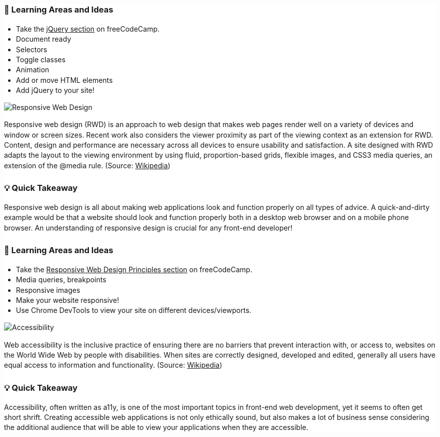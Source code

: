 ### :book: Learning Areas and Ideas

- Take the [jQuery section](https://learn.freecodecamp.org/) on freeCodeCamp.
- Document ready
- Selectors
- Toggle classes
- Animation
- Add or move HTML elements
- Add jQuery to your site!

<a name="rwd"></a>
![Responsive Web Design](https://i.imgur.com/Bt1zWwq.jpg)

Responsive web design (RWD) is an approach to web design that makes web pages render well on a variety of devices and window or screen sizes. Recent work also considers the viewer proximity as part of the viewing context as an extension for RWD. Content, design and performance are necessary across all devices to ensure usability and satisfaction. A site designed with RWD adapts the layout to the viewing environment by using fluid, proportion-based grids, flexible images, and CSS3 media queries, an extension of the @media rule. (Source: [Wikipedia](https://en.wikipedia.org/wiki/Responsive_web_design))

### :bulb: Quick Takeaway

Responsive web design is all about making web applications look and function properly on all types of advice. A quick-and-dirty example would be that a website should look and function properly both in a desktop web browser and on a mobile phone browser. An understanding of responsive design is crucial for any front-end developer!

### :book: Learning Areas and Ideas

- Take the [Responsive Web Design Principles section](https://learn.freecodecamp.org/) on freeCodeCamp.
- Media queries, breakpoints
- Responsive images
- Make your website responsive!
- Use Chrome DevTools to view your site on different devices/viewports.

<a name="accessibility"></a>
![Accessibility](https://i.imgur.com/ayioMQw.jpg)

Web accessibility is the inclusive practice of ensuring there are no barriers that prevent interaction with, or access to, websites on the World Wide Web by people with disabilities. When sites are correctly designed, developed and edited, generally all users have equal access to information and functionality. (Source: [Wikipedia](https://en.wikipedia.org/wiki/Web_accessibility))

### :bulb: Quick Takeaway

Accessibility, often written as a11y, is one of the most important topics in front-end web development, yet it seems to often get short shrift. Creating accessible web applications is not only ethically sound, but also makes a lot of business sense considering the additional audience that will be able to view your applications when they are accessible.
